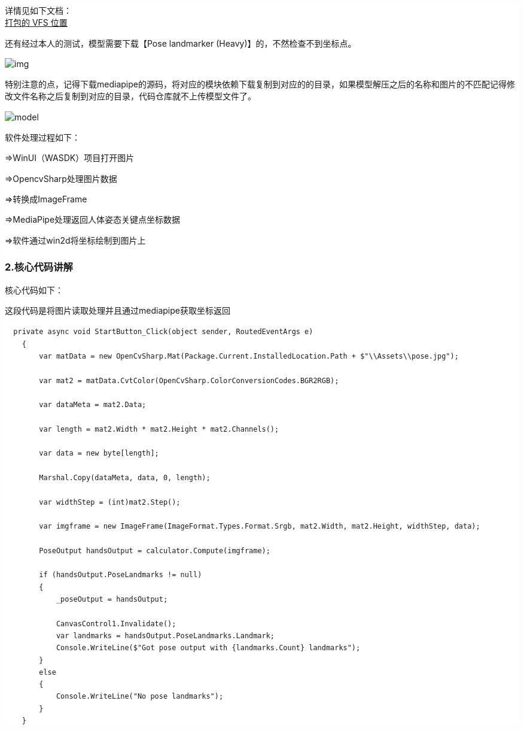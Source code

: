 详情见如下文档：  
[打包的 VFS 位置](https://learn.microsoft.com/zh-cn/windows/msix/desktop/desktop-to-uwp-behind-the-scenes#packaged-vfs-locations)

还有经过本人的测试，模型需要下载【Pose landmarker (Heavy)】的，不然检查不到坐标点。

![img](https://img2023.cnblogs.com/blog/1690009/202307/1690009-20230713213836773-780104202.png)

特别注意的点，记得下载mediapipe的源码，将对应的模块依赖下载复制到对应的的目录，如果模型解压之后的名称和图片的不匹配记得修改文件名称之后复制到对应的目录，代码仓库就不上传模型文件了。

![model](https://img2023.cnblogs.com/blog/1690009/202307/1690009-20230713214326668-1436366541.png)

软件处理过程如下：

\=>WinUI（WASDK）项目打开图片

\=>OpencvSharp处理图片数据

\=>转换成ImageFrame

\=>MediaPipe处理返回人体姿态关键点坐标数据

\=>软件通过win2d将坐标绘制到图片上

### 2.核心代码讲解

核心代码如下：

这段代码是将图片读取处理并且通过mediapipe获取坐标返回

      private async void StartButton_Click(object sender, RoutedEventArgs e)
        {
            var matData = new OpenCvSharp.Mat(Package.Current.InstalledLocation.Path + $"\\Assets\\pose.jpg");
    
            var mat2 = matData.CvtColor(OpenCvSharp.ColorConversionCodes.BGR2RGB);
    
            var dataMeta = mat2.Data;
    
            var length = mat2.Width * mat2.Height * mat2.Channels();
    
            var data = new byte[length];
    
            Marshal.Copy(dataMeta, data, 0, length);
    
            var widthStep = (int)mat2.Step();
    
            var imgframe = new ImageFrame(ImageFormat.Types.Format.Srgb, mat2.Width, mat2.Height, widthStep, data);
    
            PoseOutput handsOutput = calculator.Compute(imgframe);
    
            if (handsOutput.PoseLandmarks != null)
            {
                _poseOutput = handsOutput;
    
                CanvasControl1.Invalidate();
                var landmarks = handsOutput.PoseLandmarks.Landmark;
                Console.WriteLine($"Got pose output with {landmarks.Count} landmarks");
            }
            else
            {
                Console.WriteLine("No pose landmarks");
            }
        }
    